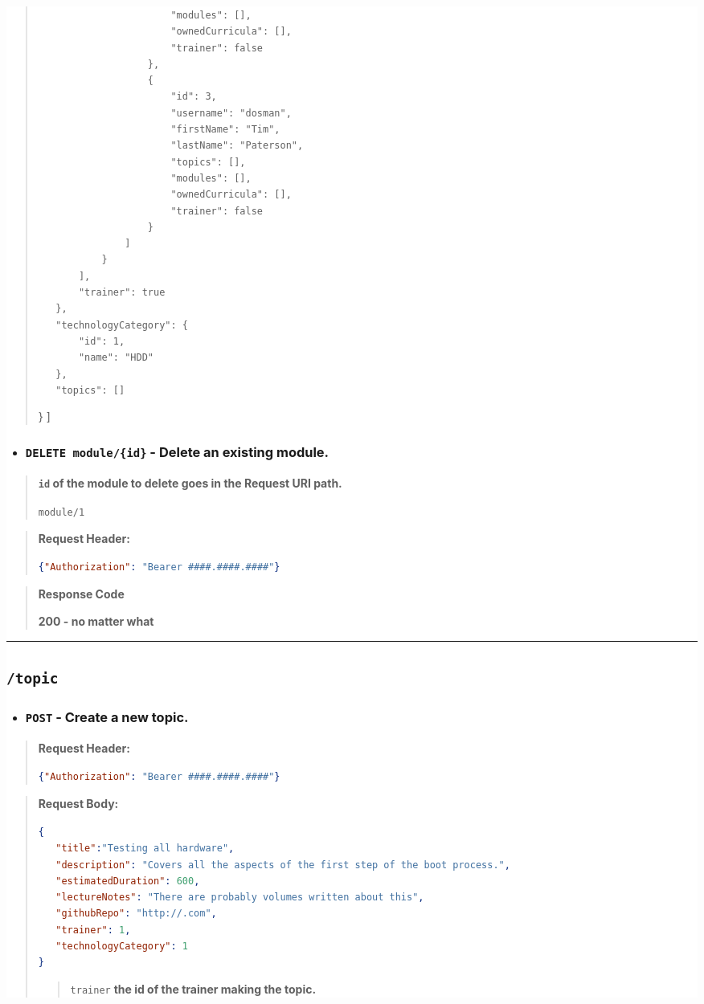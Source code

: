 >                            "modules": [],
>                            "ownedCurricula": [],
>                            "trainer": false
>                        },
>                        {
>                            "id": 3,
>                            "username": "dosman",
>                            "firstName": "Tim",
>                            "lastName": "Paterson",
>                            "topics": [],
>                            "modules": [],
>                            "ownedCurricula": [],
>                            "trainer": false
>                        }
>                    ]
>                }
>            ],
>            "trainer": true
>        },
>        "technologyCategory": {
>            "id": 1,
>            "name": "HDD"
>        },
>        "topics": []
>    }
>]
>```

- ### ```DELETE module/{id}``` - **Delete an existing module.**
> **`id` of the module to delete goes in the Request URI path.**
> 
> `module/1`

>**Request Header:**
>```json
>{"Authorization": "Bearer ####.####.####"}
>```

>**Response Code**
>
> **200 - no matter what**
---


## ```/topic```

- ### ```POST``` - **Create a new topic.**
>**Request Header:**
>```json
>{"Authorization": "Bearer ####.####.####"}
>```

> **Request Body:**
>```json
>{
>    "title":"Testing all hardware",
>    "description": "Covers all the aspects of the first step of the boot process.",
>    "estimatedDuration": 600,
>    "lectureNotes": "There are probably volumes written about this",
>    "githubRepo": "http://.com",
>    "trainer": 1,
>    "technologyCategory": 1
>}
>```
>>`trainer` **the id of the trainer making the topic.**